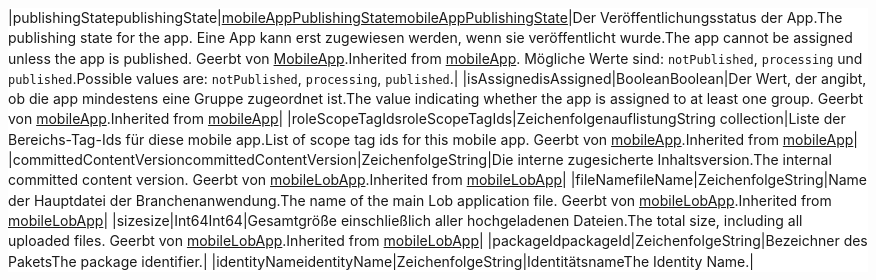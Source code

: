|<span data-ttu-id="39f73-188">publishingState</span><span class="sxs-lookup"><span data-stu-id="39f73-188">publishingState</span></span>|[<span data-ttu-id="39f73-189">mobileAppPublishingState</span><span class="sxs-lookup"><span data-stu-id="39f73-189">mobileAppPublishingState</span></span>](../resources/intune-apps-mobileapppublishingstate.md)|<span data-ttu-id="39f73-190">Der Veröffentlichungsstatus der App.</span><span class="sxs-lookup"><span data-stu-id="39f73-190">The publishing state for the app.</span></span> <span data-ttu-id="39f73-191">Eine App kann erst zugewiesen werden, wenn sie veröffentlicht wurde.</span><span class="sxs-lookup"><span data-stu-id="39f73-191">The app cannot be assigned unless the app is published.</span></span> <span data-ttu-id="39f73-192">Geerbt von [MobileApp](../resources/intune-apps-mobileapp.md).</span><span class="sxs-lookup"><span data-stu-id="39f73-192">Inherited from [mobileApp](../resources/intune-apps-mobileapp.md).</span></span> <span data-ttu-id="39f73-193">Mögliche Werte sind: `notPublished`, `processing` und `published`.</span><span class="sxs-lookup"><span data-stu-id="39f73-193">Possible values are: `notPublished`, `processing`, `published`.</span></span>|
|<span data-ttu-id="39f73-194">isAssigned</span><span class="sxs-lookup"><span data-stu-id="39f73-194">isAssigned</span></span>|<span data-ttu-id="39f73-195">Boolean</span><span class="sxs-lookup"><span data-stu-id="39f73-195">Boolean</span></span>|<span data-ttu-id="39f73-196">Der Wert, der angibt, ob die app mindestens eine Gruppe zugeordnet ist.</span><span class="sxs-lookup"><span data-stu-id="39f73-196">The value indicating whether the app is assigned to at least one group.</span></span> <span data-ttu-id="39f73-197">Geerbt von [mobileApp](../resources/intune-apps-mobileapp.md).</span><span class="sxs-lookup"><span data-stu-id="39f73-197">Inherited from [mobileApp](../resources/intune-apps-mobileapp.md)</span></span>|
|<span data-ttu-id="39f73-198">roleScopeTagIds</span><span class="sxs-lookup"><span data-stu-id="39f73-198">roleScopeTagIds</span></span>|<span data-ttu-id="39f73-199">Zeichenfolgenauflistung</span><span class="sxs-lookup"><span data-stu-id="39f73-199">String collection</span></span>|<span data-ttu-id="39f73-200">Liste der Bereichs-Tag-Ids für diese mobile app.</span><span class="sxs-lookup"><span data-stu-id="39f73-200">List of scope tag ids for this mobile app.</span></span> <span data-ttu-id="39f73-201">Geerbt von [mobileApp](../resources/intune-apps-mobileapp.md).</span><span class="sxs-lookup"><span data-stu-id="39f73-201">Inherited from [mobileApp](../resources/intune-apps-mobileapp.md)</span></span>|
|<span data-ttu-id="39f73-202">committedContentVersion</span><span class="sxs-lookup"><span data-stu-id="39f73-202">committedContentVersion</span></span>|<span data-ttu-id="39f73-203">Zeichenfolge</span><span class="sxs-lookup"><span data-stu-id="39f73-203">String</span></span>|<span data-ttu-id="39f73-204">Die interne zugesicherte Inhaltsversion.</span><span class="sxs-lookup"><span data-stu-id="39f73-204">The internal committed content version.</span></span> <span data-ttu-id="39f73-205">Geerbt von [mobileLobApp](../resources/intune-apps-mobilelobapp.md).</span><span class="sxs-lookup"><span data-stu-id="39f73-205">Inherited from [mobileLobApp](../resources/intune-apps-mobilelobapp.md)</span></span>|
|<span data-ttu-id="39f73-206">fileName</span><span class="sxs-lookup"><span data-stu-id="39f73-206">fileName</span></span>|<span data-ttu-id="39f73-207">Zeichenfolge</span><span class="sxs-lookup"><span data-stu-id="39f73-207">String</span></span>|<span data-ttu-id="39f73-208">Name der Hauptdatei der Branchenanwendung.</span><span class="sxs-lookup"><span data-stu-id="39f73-208">The name of the main Lob application file.</span></span> <span data-ttu-id="39f73-209">Geerbt von [mobileLobApp](../resources/intune-apps-mobilelobapp.md).</span><span class="sxs-lookup"><span data-stu-id="39f73-209">Inherited from [mobileLobApp](../resources/intune-apps-mobilelobapp.md)</span></span>|
|<span data-ttu-id="39f73-210">size</span><span class="sxs-lookup"><span data-stu-id="39f73-210">size</span></span>|<span data-ttu-id="39f73-211">Int64</span><span class="sxs-lookup"><span data-stu-id="39f73-211">Int64</span></span>|<span data-ttu-id="39f73-212">Gesamtgröße einschließlich aller hochgeladenen Dateien.</span><span class="sxs-lookup"><span data-stu-id="39f73-212">The total size, including all uploaded files.</span></span> <span data-ttu-id="39f73-213">Geerbt von [mobileLobApp](../resources/intune-apps-mobilelobapp.md).</span><span class="sxs-lookup"><span data-stu-id="39f73-213">Inherited from [mobileLobApp](../resources/intune-apps-mobilelobapp.md)</span></span>|
|<span data-ttu-id="39f73-214">packageId</span><span class="sxs-lookup"><span data-stu-id="39f73-214">packageId</span></span>|<span data-ttu-id="39f73-215">Zeichenfolge</span><span class="sxs-lookup"><span data-stu-id="39f73-215">String</span></span>|<span data-ttu-id="39f73-216">Bezeichner des Pakets</span><span class="sxs-lookup"><span data-stu-id="39f73-216">The package identifier.</span></span>|
|<span data-ttu-id="39f73-217">identityName</span><span class="sxs-lookup"><span data-stu-id="39f73-217">identityName</span></span>|<span data-ttu-id="39f73-218">Zeichenfolge</span><span class="sxs-lookup"><span data-stu-id="39f73-218">String</span></span>|<span data-ttu-id="39f73-219">Identitätsname</span><span class="sxs-lookup"><span data-stu-id="39f73-219">The Identity Name.</span></span>|